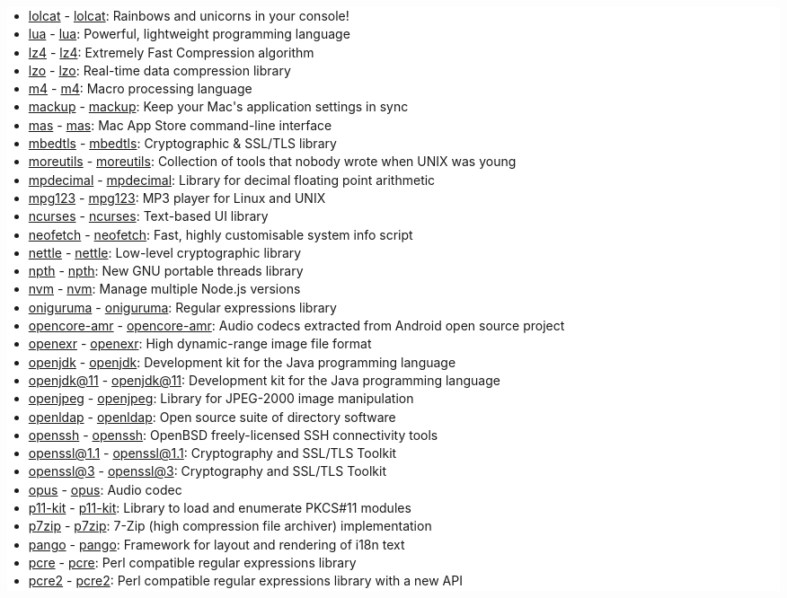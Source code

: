 - [lolcat](https://github.com/busyloop/lolcat) - [lolcat](https://formulae.brew.sh/formula/lolcat): Rainbows and unicorns in your console!
- [lua](https://www.lua.org/) - [lua](https://formulae.brew.sh/formula/lua): Powerful, lightweight programming language
- [lz4](https://lz4.github.io/lz4/) - [lz4](https://formulae.brew.sh/formula/lz4): Extremely Fast Compression algorithm
- [lzo](https://www.oberhumer.com/opensource/lzo/) - [lzo](https://formulae.brew.sh/formula/lzo): Real-time data compression library
- [m4](https://www.gnu.org/software/m4) - [m4](https://formulae.brew.sh/formula/m4): Macro processing language
- [mackup](https://github.com/lra/mackup) - [mackup](https://formulae.brew.sh/formula/mackup): Keep your Mac's application settings in sync
- [mas](https://github.com/mas-cli/mas) - [mas](https://formulae.brew.sh/formula/mas): Mac App Store command-line interface
- [mbedtls](https://tls.mbed.org/) - [mbedtls](https://formulae.brew.sh/formula/mbedtls): Cryptographic & SSL/TLS library
- [moreutils](https://joeyh.name/code/moreutils/) - [moreutils](https://formulae.brew.sh/formula/moreutils): Collection of tools that nobody wrote when UNIX was young
- [mpdecimal](https://www.bytereef.org/mpdecimal/) - [mpdecimal](https://formulae.brew.sh/formula/mpdecimal): Library for decimal floating point arithmetic
- [mpg123](https://www.mpg123.de/) - [mpg123](https://formulae.brew.sh/formula/mpg123): MP3 player for Linux and UNIX
- [ncurses](https://invisible-island.net/ncurses/announce.html) - [ncurses](https://formulae.brew.sh/formula/ncurses): Text-based UI library
- [neofetch](https://github.com/dylanaraps/neofetch) - [neofetch](https://formulae.brew.sh/formula/neofetch): Fast, highly customisable system info script
- [nettle](https://www.lysator.liu.se/~nisse/nettle/) - [nettle](https://formulae.brew.sh/formula/nettle): Low-level cryptographic library
- [npth](https://gnupg.org/) - [npth](https://formulae.brew.sh/formula/npth): New GNU portable threads library
- [nvm](https://github.com/nvm-sh/nvm) - [nvm](https://formulae.brew.sh/formula/nvm): Manage multiple Node.js versions
- [oniguruma](https://github.com/kkos/oniguruma/) - [oniguruma](https://formulae.brew.sh/formula/oniguruma): Regular expressions library
- [opencore-amr](https://opencore-amr.sourceforge.io/) - [opencore-amr](https://formulae.brew.sh/formula/opencore-amr): Audio codecs extracted from Android open source project
- [openexr](https://www.openexr.com/) - [openexr](https://formulae.brew.sh/formula/openexr): High dynamic-range image file format
- [openjdk](https://openjdk.java.net/) - [openjdk](https://formulae.brew.sh/formula/openjdk): Development kit for the Java programming language
- [openjdk@11](https://openjdk.java.net/) - [openjdk@11](https://formulae.brew.sh/formula/openjdk@11): Development kit for the Java programming language
- [openjpeg](https://www.openjpeg.org/) - [openjpeg](https://formulae.brew.sh/formula/openjpeg): Library for JPEG-2000 image manipulation
- [openldap](https://www.openldap.org/software/) - [openldap](https://formulae.brew.sh/formula/openldap): Open source suite of directory software
- [openssh](https://www.openssh.com/) - [openssh](https://formulae.brew.sh/formula/openssh): OpenBSD freely-licensed SSH connectivity tools
- [openssl@1.1](https://openssl.org/) - [openssl@1.1](https://formulae.brew.sh/formula/openssl@1.1): Cryptography and SSL/TLS Toolkit
- [openssl@3](https://openssl.org/) - [openssl@3](https://formulae.brew.sh/formula/openssl@3): Cryptography and SSL/TLS Toolkit
- [opus](https://www.opus-codec.org/) - [opus](https://formulae.brew.sh/formula/opus): Audio codec
- [p11-kit](https://p11-glue.freedesktop.org) - [p11-kit](https://formulae.brew.sh/formula/p11-kit): Library to load and enumerate PKCS#11 modules
- [p7zip](https://github.com/p7zip-project/p7zip) - [p7zip](https://formulae.brew.sh/formula/p7zip): 7-Zip (high compression file archiver) implementation
- [pango](https://pango.gnome.org) - [pango](https://formulae.brew.sh/formula/pango): Framework for layout and rendering of i18n text
- [pcre](https://www.pcre.org/) - [pcre](https://formulae.brew.sh/formula/pcre): Perl compatible regular expressions library
- [pcre2](https://www.pcre.org/) - [pcre2](https://formulae.brew.sh/formula/pcre2): Perl compatible regular expressions library with a new API